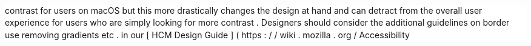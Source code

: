 contrast
for
users
on
macOS
but
this
more
drastically
changes
the
design
at
hand
and
can
detract
from
the
overall
user
experience
for
users
who
are
simply
looking
for
more
contrast
.
Designers
should
consider
the
additional
guidelines
on
border
use
removing
gradients
etc
.
in
our
[
HCM
Design
Guide
]
(
https
:
/
/
wiki
.
mozilla
.
org
/
Accessibility
